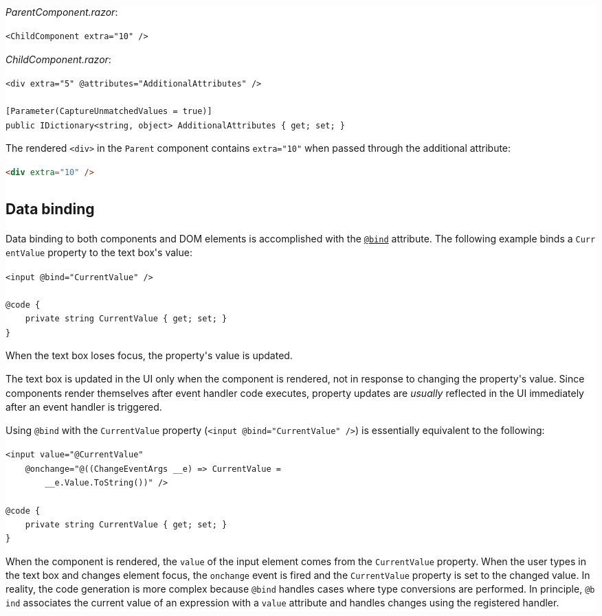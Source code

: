 *ParentComponent.razor*:

```razor
<ChildComponent extra="10" />
```

*ChildComponent.razor*:

```razor
<div extra="5" @attributes="AdditionalAttributes" />

[Parameter(CaptureUnmatchedValues = true)]
public IDictionary<string, object> AdditionalAttributes { get; set; }
```

The rendered `<div>` in the `Parent` component contains `extra="10"` when passed through the additional attribute:

```html
<div extra="10" />
```

## Data binding

Data binding to both components and DOM elements is accomplished with the [`@bind`](xref:mvc/views/razor#bind) attribute. The following example binds a `CurrentValue` property to the text box's value:

```razor
<input @bind="CurrentValue" />

@code {
    private string CurrentValue { get; set; }
}
```

When the text box loses focus, the property's value is updated.

The text box is updated in the UI only when the component is rendered, not in response to changing the property's value. Since components render themselves after event handler code executes, property updates are *usually* reflected in the UI immediately after an event handler is triggered.

Using `@bind` with the `CurrentValue` property (`<input @bind="CurrentValue" />`) is essentially equivalent to the following:

```razor
<input value="@CurrentValue"
    @onchange="@((ChangeEventArgs __e) => CurrentValue = 
        __e.Value.ToString())" />
        
@code {
    private string CurrentValue { get; set; }
}
```

When the component is rendered, the `value` of the input element comes from the `CurrentValue` property. When the user types in the text box and changes element focus, the `onchange` event is fired and the `CurrentValue` property is set to the changed value. In reality, the code generation is more complex because `@bind` handles cases where type conversions are performed. In principle, `@bind` associates the current value of an expression with a `value` attribute and handles changes using the registered handler.
